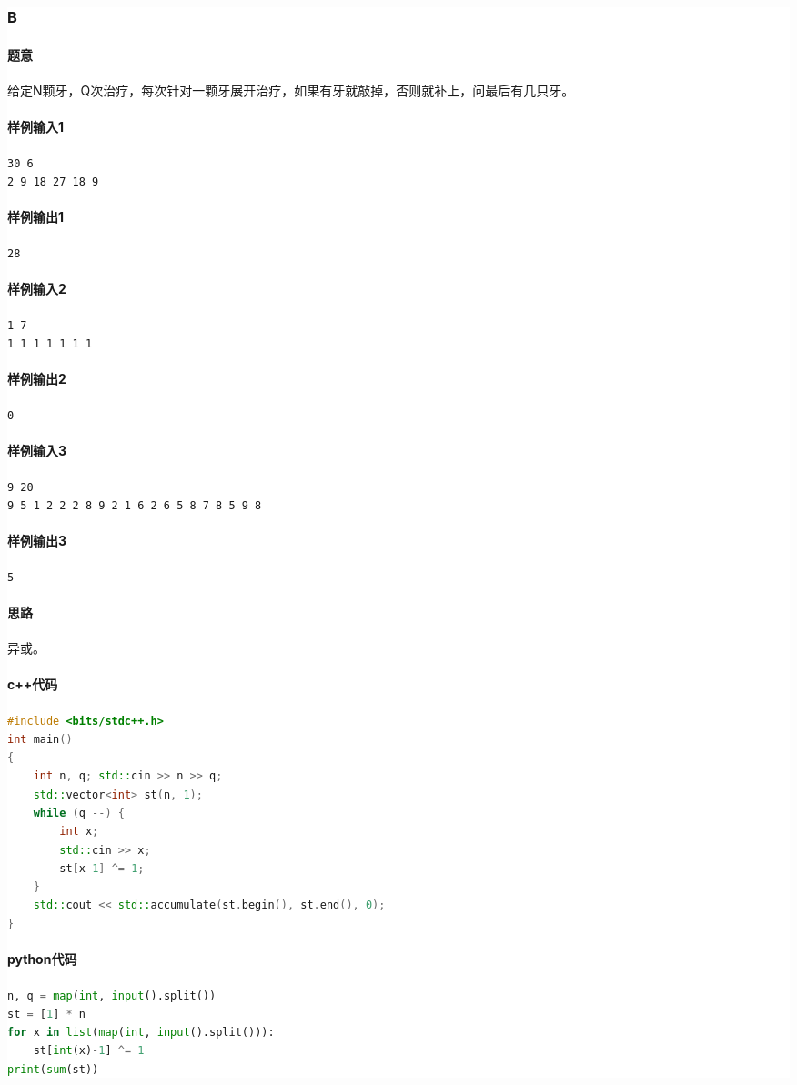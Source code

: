 ### B
#### 题意
给定N颗牙，Q次治疗，每次针对一颗牙展开治疗，如果有牙就敲掉，否则就补上，问最后有几只牙。
#### 样例输入1
```
30 6
2 9 18 27 18 9
```
#### 样例输出1
```
28
```
#### 样例输入2
```
1 7
1 1 1 1 1 1 1
```
#### 样例输出2
```
0
```
#### 样例输入3
```
9 20
9 5 1 2 2 2 8 9 2 1 6 2 6 5 8 7 8 5 9 8
```
#### 样例输出3
```
5
```
#### 思路
异或。
#### c++代码
```c++
#include <bits/stdc++.h>
int main()
{
    int n, q; std::cin >> n >> q;
    std::vector<int> st(n, 1);
    while (q --) {
        int x;
        std::cin >> x;
        st[x-1] ^= 1;
    }
    std::cout << std::accumulate(st.begin(), st.end(), 0);
}
```
#### python代码
```python
n, q = map(int, input().split())
st = [1] * n
for x in list(map(int, input().split())):
    st[int(x)-1] ^= 1
print(sum(st))
```
